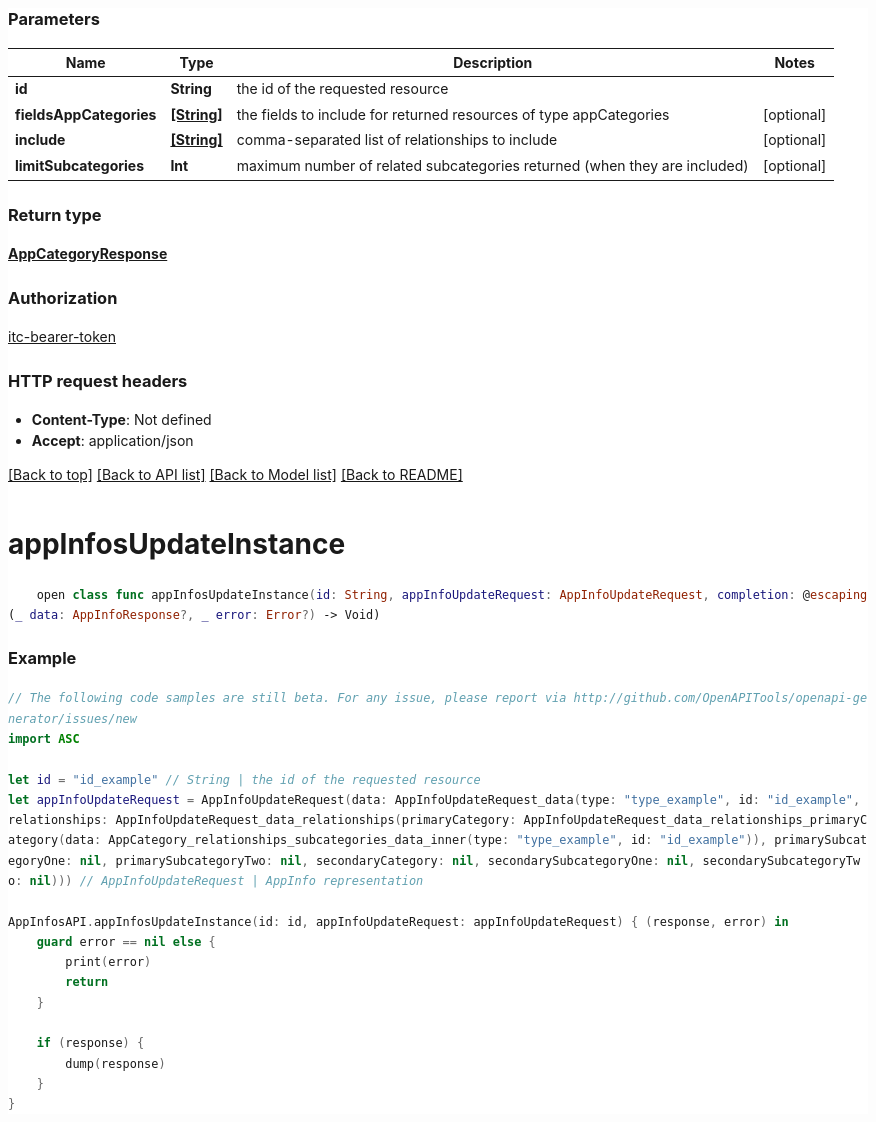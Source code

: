 ### Parameters

Name | Type | Description  | Notes
------------- | ------------- | ------------- | -------------
 **id** | **String** | the id of the requested resource | 
 **fieldsAppCategories** | [**[String]**](String.md) | the fields to include for returned resources of type appCategories | [optional] 
 **include** | [**[String]**](String.md) | comma-separated list of relationships to include | [optional] 
 **limitSubcategories** | **Int** | maximum number of related subcategories returned (when they are included) | [optional] 

### Return type

[**AppCategoryResponse**](AppCategoryResponse.md)

### Authorization

[itc-bearer-token](../README.md#itc-bearer-token)

### HTTP request headers

 - **Content-Type**: Not defined
 - **Accept**: application/json

[[Back to top]](#) [[Back to API list]](../README.md#documentation-for-api-endpoints) [[Back to Model list]](../README.md#documentation-for-models) [[Back to README]](../README.md)

# **appInfosUpdateInstance**
```swift
    open class func appInfosUpdateInstance(id: String, appInfoUpdateRequest: AppInfoUpdateRequest, completion: @escaping (_ data: AppInfoResponse?, _ error: Error?) -> Void)
```



### Example
```swift
// The following code samples are still beta. For any issue, please report via http://github.com/OpenAPITools/openapi-generator/issues/new
import ASC

let id = "id_example" // String | the id of the requested resource
let appInfoUpdateRequest = AppInfoUpdateRequest(data: AppInfoUpdateRequest_data(type: "type_example", id: "id_example", relationships: AppInfoUpdateRequest_data_relationships(primaryCategory: AppInfoUpdateRequest_data_relationships_primaryCategory(data: AppCategory_relationships_subcategories_data_inner(type: "type_example", id: "id_example")), primarySubcategoryOne: nil, primarySubcategoryTwo: nil, secondaryCategory: nil, secondarySubcategoryOne: nil, secondarySubcategoryTwo: nil))) // AppInfoUpdateRequest | AppInfo representation

AppInfosAPI.appInfosUpdateInstance(id: id, appInfoUpdateRequest: appInfoUpdateRequest) { (response, error) in
    guard error == nil else {
        print(error)
        return
    }

    if (response) {
        dump(response)
    }
}
```
